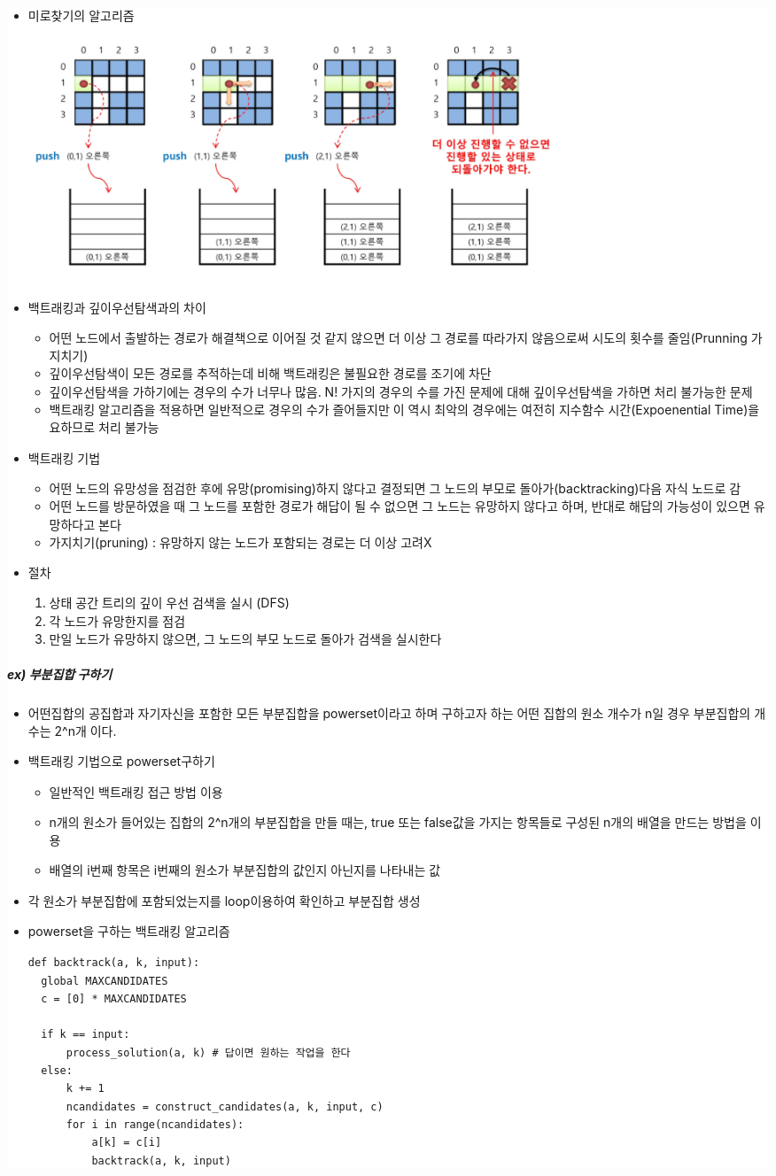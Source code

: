 - 미로찾기의 알고리즘

  <img src="stack.assets/image-20210823141429703.png" alt="image-20210823141429703" style="zoom: 80%;" />

- 백트래킹과 깊이우선탐색과의 차이

  - 어떤 노드에서 출발하는 경로가 해결책으로 이어질 것 같지 않으면 더 이상 그 경로를 따라가지 않음으로써 시도의 횟수를 줄임(Prunning 가지치기)
  - 깊이우선탐색이 모든 경로를 추적하는데 비해 백트래킹은 불필요한 경로를 조기에 차단
  - 깊이우선탐색을 가하기에는 경우의 수가 너무나 많음. N! 가지의 경우의 수를 가진 문제에 대해 깊이우선탐색을 가하면 처리 불가능한 문제
  - 백트래킹 알고리즘을 적용하면 일반적으로 경우의 수가 즐어들지만 이 역시 최악의 경우에는 여전히 지수함수 시간(Expoenential Time)을 요하므로 처리 불가능

- 백트래킹 기법
  - 어떤 노드의 유망성을 점검한 후에 유망(promising)하지 않다고 결정되면 그 노드의 부모로 돌아가(backtracking)다음 자식 노드로 감
  - 어떤 노드를 방문하였을 때 그 노드를 포함한 경로가 해답이 될 수 없으면 그 노드는 유망하지 않다고 하며, 반대로 해답의 가능성이 있으면 유망하다고 본다
  - 가지치기(pruning) : 유망하지 않는 노드가 포함되는 경로는 더 이상 고려X
- 절차
  1. 상태 공간 트리의 깊이 우선 검색을 실시 (DFS)
  2. 각 노드가 유망한지를 점검
  3. 만일 노드가 유망하지 않으면, 그 노드의 부모 노드로 돌아가 검색을 실시한다



#####   ex) 부분집합 구하기

- 어떤집합의 공집합과 자기자신을 포함한 모든 부분집합을 powerset이라고 하며 구하고자 하는 어떤 집합의 원소 개수가 n일 경우 부분집합의 개수는 2^n개 이다.

- 백트래킹 기법으로 powerset구하기

  - 일반적인 백트래킹 접근 방법 이용
  - n개의 원소가 들어있는 집합의 2^n개의 부분집합을 만들 때는, true 또는 false값을 가지는 항목들로 구성된 n개의 배열을 만드는 방법을 이용

  - 배열의 i번째 항목은 i번째의 원소가 부분집합의 값인지 아닌지를 나타내는 값

- 각 원소가 부분집합에 포함되었는지를 loop이용하여 확인하고 부분집합 생성

- powerset을 구하는 백트래킹 알고리즘

  ```
  def backtrack(a, k, input):
  	global MAXCANDIDATES
  	c = [0] * MAXCANDIDATES
  	
  	if k == input:
  		process_solution(a, k) # 답이면 원하는 작업을 한다
  	else:
  		k += 1
  		ncandidates = construct_candidates(a, k, input, c)
  		for i in range(ncandidates):
  			a[k] = c[i]
  			backtrack(a, k, input)
  ```

